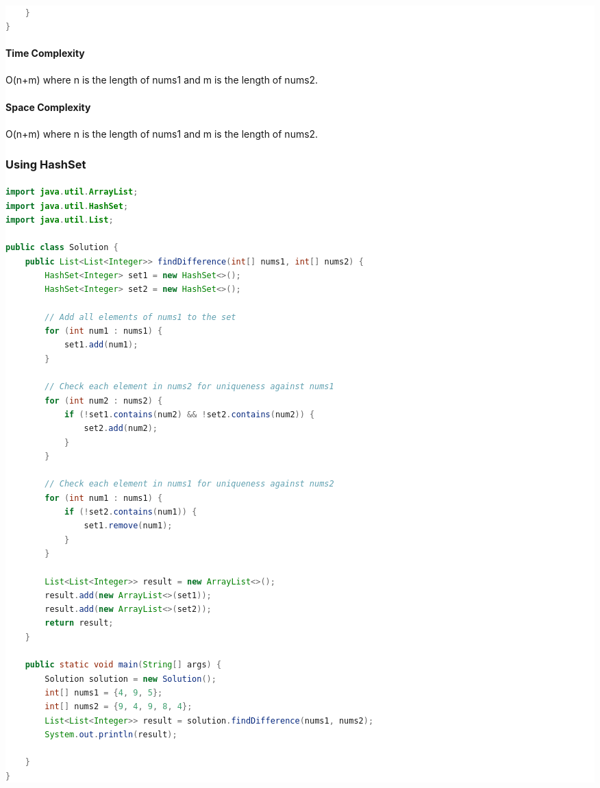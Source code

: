 ```java
    }
}
```

#### Time Complexity
O(n+m) where n is the length of nums1 and m is the length of nums2.

#### Space Complexity
O(n+m) where n is the length of nums1 and m is the length of nums2.


### Using HashSet

```java
import java.util.ArrayList;
import java.util.HashSet;
import java.util.List;

public class Solution {
    public List<List<Integer>> findDifference(int[] nums1, int[] nums2) {
        HashSet<Integer> set1 = new HashSet<>();
        HashSet<Integer> set2 = new HashSet<>();
        
        // Add all elements of nums1 to the set
        for (int num1 : nums1) {
            set1.add(num1);
        }
        
        // Check each element in nums2 for uniqueness against nums1
        for (int num2 : nums2) {
            if (!set1.contains(num2) && !set2.contains(num2)) {
                set2.add(num2);
            }
        }
        
        // Check each element in nums1 for uniqueness against nums2
        for (int num1 : nums1) {
            if (!set2.contains(num1)) {
                set1.remove(num1);
            }
        }
        
        List<List<Integer>> result = new ArrayList<>();
        result.add(new ArrayList<>(set1));
        result.add(new ArrayList<>(set2));
        return result;
    }

    public static void main(String[] args) {
        Solution solution = new Solution();
        int[] nums1 = {4, 9, 5};
        int[] nums2 = {9, 4, 9, 8, 4};
        List<List<Integer>> result = solution.findDifference(nums1, nums2);
        System.out.println(result);
        
    }
}
```
